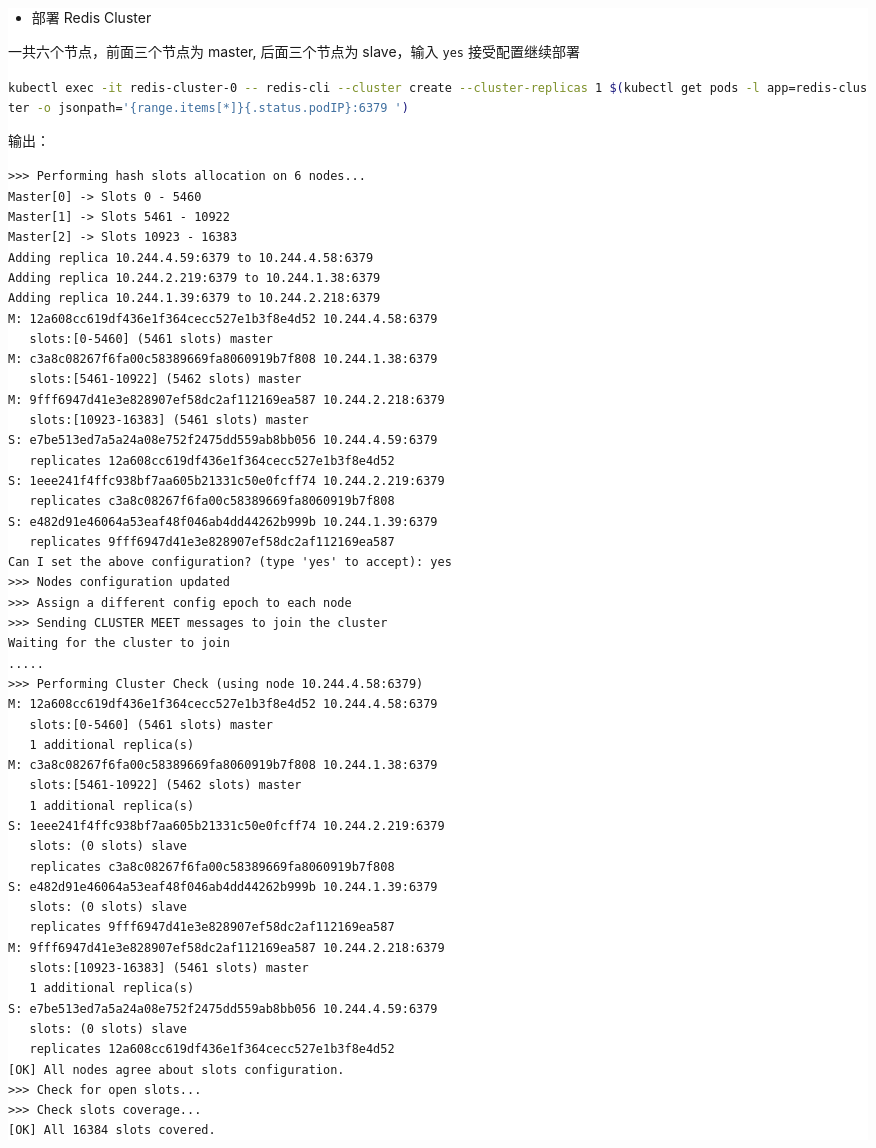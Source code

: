 - 部署 Redis Cluster

一共六个节点，前面三个节点为 master, 后面三个节点为 slave，输入 `yes`
接受配置继续部署

```bash
kubectl exec -it redis-cluster-0 -- redis-cli --cluster create --cluster-replicas 1 $(kubectl get pods -l app=redis-cluster -o jsonpath='{range.items[*]}{.status.podIP}:6379 ')
```

输出：

```
>>> Performing hash slots allocation on 6 nodes...
Master[0] -> Slots 0 - 5460
Master[1] -> Slots 5461 - 10922
Master[2] -> Slots 10923 - 16383
Adding replica 10.244.4.59:6379 to 10.244.4.58:6379
Adding replica 10.244.2.219:6379 to 10.244.1.38:6379
Adding replica 10.244.1.39:6379 to 10.244.2.218:6379
M: 12a608cc619df436e1f364cecc527e1b3f8e4d52 10.244.4.58:6379
   slots:[0-5460] (5461 slots) master
M: c3a8c08267f6fa00c58389669fa8060919b7f808 10.244.1.38:6379
   slots:[5461-10922] (5462 slots) master
M: 9fff6947d41e3e828907ef58dc2af112169ea587 10.244.2.218:6379
   slots:[10923-16383] (5461 slots) master
S: e7be513ed7a5a24a08e752f2475dd559ab8bb056 10.244.4.59:6379
   replicates 12a608cc619df436e1f364cecc527e1b3f8e4d52
S: 1eee241f4ffc938bf7aa605b21331c50e0fcff74 10.244.2.219:6379
   replicates c3a8c08267f6fa00c58389669fa8060919b7f808
S: e482d91e46064a53eaf48f046ab4dd44262b999b 10.244.1.39:6379
   replicates 9fff6947d41e3e828907ef58dc2af112169ea587
Can I set the above configuration? (type 'yes' to accept): yes
>>> Nodes configuration updated
>>> Assign a different config epoch to each node
>>> Sending CLUSTER MEET messages to join the cluster
Waiting for the cluster to join
.....
>>> Performing Cluster Check (using node 10.244.4.58:6379)
M: 12a608cc619df436e1f364cecc527e1b3f8e4d52 10.244.4.58:6379
   slots:[0-5460] (5461 slots) master
   1 additional replica(s)
M: c3a8c08267f6fa00c58389669fa8060919b7f808 10.244.1.38:6379
   slots:[5461-10922] (5462 slots) master
   1 additional replica(s)
S: 1eee241f4ffc938bf7aa605b21331c50e0fcff74 10.244.2.219:6379
   slots: (0 slots) slave
   replicates c3a8c08267f6fa00c58389669fa8060919b7f808
S: e482d91e46064a53eaf48f046ab4dd44262b999b 10.244.1.39:6379
   slots: (0 slots) slave
   replicates 9fff6947d41e3e828907ef58dc2af112169ea587
M: 9fff6947d41e3e828907ef58dc2af112169ea587 10.244.2.218:6379
   slots:[10923-16383] (5461 slots) master
   1 additional replica(s)
S: e7be513ed7a5a24a08e752f2475dd559ab8bb056 10.244.4.59:6379
   slots: (0 slots) slave
   replicates 12a608cc619df436e1f364cecc527e1b3f8e4d52
[OK] All nodes agree about slots configuration.
>>> Check for open slots...
>>> Check slots coverage...
[OK] All 16384 slots covered.
```
